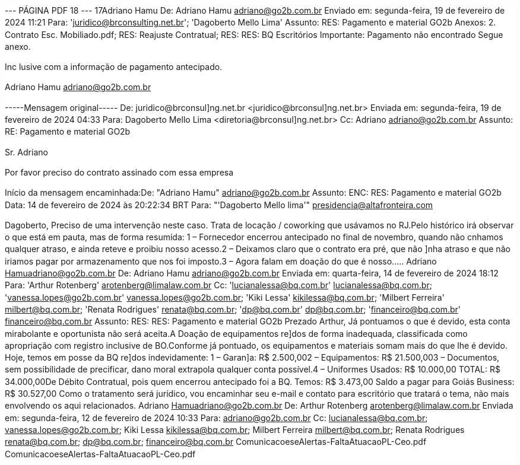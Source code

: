 --- PÁGINA PDF 18 ---
17Adriano Hamu De: Adriano Hamu <adriano@go2b.com.br>
Enviado em: segunda-feira, 19 de fevereiro de 2024 11:21 Para: 'juridico@brconsulting.net.br'; 'Dagoberto Mello Lima'
Assunto: RES: Pagamento e material GO2b Anexos: 2. Contrato Esc. Mobiliado.pdf; RES: Reajuste Contratual; RES: RES: BQ Escritórios
Importante: Pagamento não encontrado Segue anexo.

Inc lusive com a informação de pagamento antecipado.

Adriano Hamu adriano@go2b.com.br

-----Mensagem original----- De: juridico@brconsul]ng.net.br <juridico@brconsul]ng.net.br> Enviada em: segunda-feira, 19 de fevereiro de 2024 04:33
Para: Dagoberto Mello Lima <diretoria@brconsul]ng.net.br> Cc: Adriano <adriano@go2b.com.br>
Assunto: RE: Pagamento e material GO2b

Sr. Adriano

Por favor preciso do contrato assinado com essa empresa

Início da mensagem encaminhada:De: "Adriano Hamu" <adriano@go2b.com.br> Assunto: ENC: RES: Pagamento e material GO2b
Data: 14 de fevereiro de 2024 às 20:22:34 BRT Para: "'Dagoberto Mello lima'" <presidencia@altafronteira.com>

Dagoberto, Preciso de uma intervenção neste caso. Trata de locação / coworking que usávamos no RJ.Pelo histórico irá observar o que está em pauta, mas de forma resumida: 1 – Fornecedor encerrou antecipado no final de novembro, quando
não cnhamos qualquer atraso, e ainda reteve e proibiu nosso acesso.2 – Deixamos claro que o contrato era pré, que não ]nha atraso e que não iriamos pagar por armazenamento que nos foi imposto.3 – Agora falam em doação do que é
nosso.....  Adriano Hamuadriano@go2b.com.br De: Adriano Hamu <adriano@go2b.com.br> Enviada em: quarta-feira, 14 de fevereiro de 2024 18:12
Para: 'Arthur Rotenberg' <arotenberg@limalaw.com.br> Cc: 'lucianalessa@bq.com.br' <lucianalessa@bq.com.br>; 'vanessa.lopes@go2b.com.br' <vanessa.lopes@go2b.com.br>;
'Kiki Lessa' <kikilessa@bq.com.br>; 'Milbert Ferreira' <milbert@bq.com.br>; 'Renata Rodrigues' <renata@bq.com.br>;
'dp@bq.com.br' <dp@bq.com.br>; 'financeiro@bq.com.br' <financeiro@bq.com.br> Assunto: RES: RES: Pagamento e material GO2b Prezado Arthur, Já pontuamos o que é devido, esta conta mirabolante e
oportunista não será aceita.A Doação de equipamentos re]dos de forma inadequada, classificada como apropriação com registro inclusive de BO.Conforme já pontuado, os equipamentos e materiais somam mais do que lhe é devido.  Hoje,
temos em posse da BQ re]dos indevidamente: 1 – Garan]a: R$ 2.500,002 – Equipamentos: R$ 21.500,003 – Documentos, sem possibilidade de precificar, dano moral extrapola qualquer conta possível.4 – Uniformes Usados: R$ 10.000,00 TOTAL:
R$ 34.000,00De Débito Contratual, pois quem encerrou antecipado foi a BQ. Temos: R$ 3.473,00 Saldo a pagar para Goiás Business: R$ 30.527,00 Como o tratamento será jurídico, vou encaminhar seu e-mail e contato para escritório que tratará o
tema, não mais envolvendo os aqui relacionados.   Adriano Hamuadriano@go2b.com.br De: Arthur Rotenberg <arotenberg@limalaw.com.br> Enviada em: segunda-feira, 12 de fevereiro de 2024 10:33
Para: adriano@go2b.com.br Cc: lucianalessa@bq.com.br; vanessa.lopes@go2b.com.br; Kiki Lessa <kikilessa@bq.com.br>; Milbert Ferreira
<milbert@bq.com.br>; Renata Rodrigues <renata@bq.com.br>; dp@bq.com.br; financeiro@bq.com.br ComunicacoeseAlertas-FaltaAtuacaoPL-Ceo.pdf
ComunicacoeseAlertas-FaltaAtuacaoPL-Ceo.pdf

